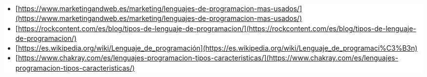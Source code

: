 - [https://www.marketingandweb.es/marketing/lenguajes-de-programacion-mas-usados/](https://www.marketingandweb.es/marketing/lenguajes-de-programacion-mas-usados/)
- [https://rockcontent.com/es/blog/tipos-de-lenguaje-de-programacion/](https://rockcontent.com/es/blog/tipos-de-lenguaje-de-programacion/)
- [https://es.wikipedia.org/wiki/Lenguaje_de_programación](https://es.wikipedia.org/wiki/Lenguaje_de_programaci%C3%B3n)
- [https://www.chakray.com/es/lenguajes-programacion-tipos-caracteristicas/](https://www.chakray.com/es/lenguajes-programacion-tipos-caracteristicas/)
